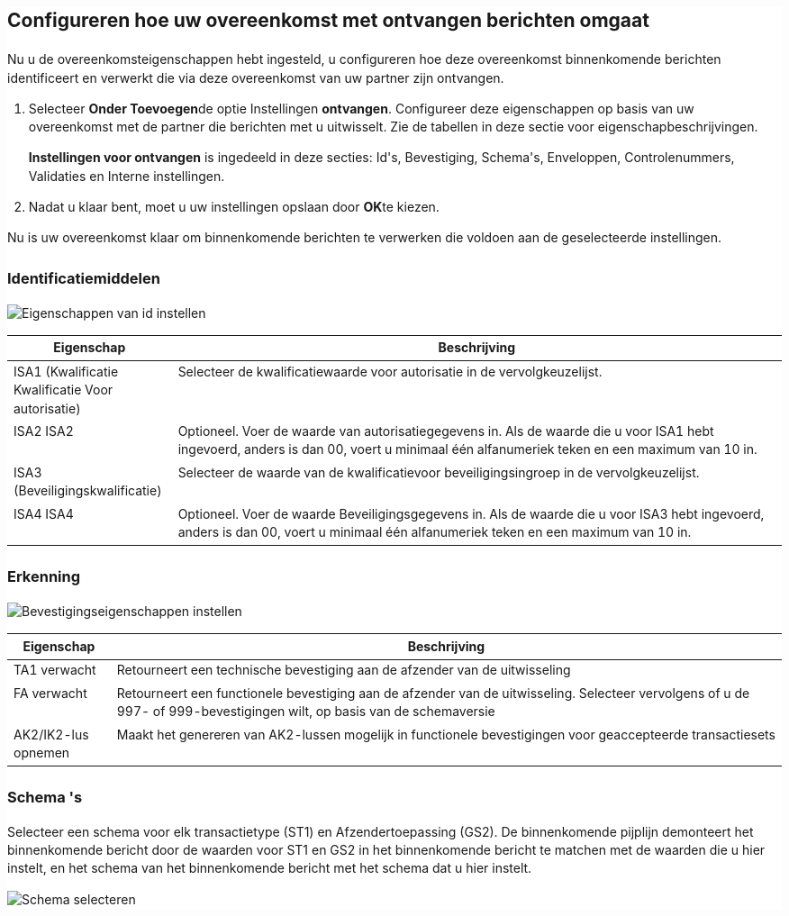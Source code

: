## <a name="configure-how-your-agreement-handles-received-messages"></a>Configureren hoe uw overeenkomst met ontvangen berichten omgaat

Nu u de overeenkomsteigenschappen hebt ingesteld, u configureren hoe deze overeenkomst binnenkomende berichten identificeert en verwerkt die via deze overeenkomst van uw partner zijn ontvangen.

1.  Selecteer **Onder Toevoegen**de optie Instellingen **ontvangen**.
Configureer deze eigenschappen op basis van uw overeenkomst met de partner die berichten met u uitwisselt. Zie de tabellen in deze sectie voor eigenschapbeschrijvingen.

    **Instellingen voor ontvangen** is ingedeeld in deze secties: Id's, Bevestiging, Schema's, Enveloppen, Controlenummers, Validaties en Interne instellingen.

2. Nadat u klaar bent, moet u uw instellingen opslaan door **OK**te kiezen.

Nu is uw overeenkomst klaar om binnenkomende berichten te verwerken die voldoen aan de geselecteerde instellingen.

### <a name="identifiers"></a>Identificatiemiddelen

![Eigenschappen van id instellen](./media/logic-apps-enterprise-integration-x12/x12-2.png)  

| Eigenschap | Beschrijving |
| --- | --- |
| ISA1 (Kwalificatie Kwalificatie Voor autorisatie) |Selecteer de kwalificatiewaarde voor autorisatie in de vervolgkeuzelijst. |
| ISA2 ISA2 |Optioneel. Voer de waarde van autorisatiegegevens in. Als de waarde die u voor ISA1 hebt ingevoerd, anders is dan 00, voert u minimaal één alfanumeriek teken en een maximum van 10 in. |
| ISA3 (Beveiligingskwalificatie) |Selecteer de waarde van de kwalificatievoor beveiligingsingroep in de vervolgkeuzelijst. |
| ISA4 ISA4 |Optioneel. Voer de waarde Beveiligingsgegevens in. Als de waarde die u voor ISA3 hebt ingevoerd, anders is dan 00, voert u minimaal één alfanumeriek teken en een maximum van 10 in. |

### <a name="acknowledgment"></a>Erkenning

![Bevestigingseigenschappen instellen](./media/logic-apps-enterprise-integration-x12/x12-3.png) 

| Eigenschap | Beschrijving |
| --- | --- |
| TA1 verwacht |Retourneert een technische bevestiging aan de afzender van de uitwisseling |
| FA verwacht |Retourneert een functionele bevestiging aan de afzender van de uitwisseling. Selecteer vervolgens of u de 997- of 999-bevestigingen wilt, op basis van de schemaversie |
| AK2/IK2-lus opnemen |Maakt het genereren van AK2-lussen mogelijk in functionele bevestigingen voor geaccepteerde transactiesets |

### <a name="schemas"></a>Schema 's

Selecteer een schema voor elk transactietype (ST1) en Afzendertoepassing (GS2). De binnenkomende pijplijn demonteert het binnenkomende bericht door de waarden voor ST1 en GS2 in het binnenkomende bericht te matchen met de waarden die u hier instelt, en het schema van het binnenkomende bericht met het schema dat u hier instelt.

![Schema selecteren](./media/logic-apps-enterprise-integration-x12/x12-33.png) 

